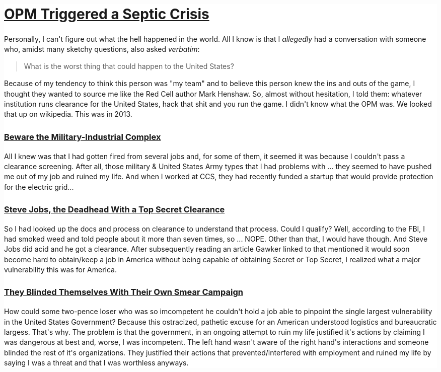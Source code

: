 <a name="opm-triggered-a-septic-crisis" />

# [OPM Triggered a Septic Crisis](#opm-triggered-a-septic-crisis)

Personally, I can't figure out what the hell happened in the
world. All I know is that I *allegedly* had a conversation with
someone who, amidst many sketchy questions, also asked *verbatim*:

> What is the worst thing that could happen to the United States?

Because of my tendency to think this person was "my team" and to
believe this person knew the ins and outs of the game, I thought they
wanted to source me like the Red Cell author Mark Henshaw. So, almost
without hesitation, I told them: whatever institution runs clearance
for the United States, hack that shit and you run the game. I didn't
know what the OPM was. We looked that up on wikipedia. This was in
2013.

<a name="beware-the-military-industrial-complex" />

### [Beware the Military-Industrial Complex](#beware-the-military-industrial-complex)

All I knew was that I had gotten fired from several jobs and, for some
of them, it seemed it was because I couldn't pass a clearance
screening. After all, those military & United States Army types that I
had problems with ... they seemed to have pushed me out of my job and
ruined my life. And when I worked at CCS, they had recently funded a
startup that would provide protection for the electric grid...

<a name="steve-jobs-the-deadhead-with-a-top-secret-clearance" />

### [Steve Jobs, the Deadhead With a Top Secret Clearance](#steve-jobs-the-deadhead-with-a-top-secret-clearance)

So I had looked up the docs and process on clearance to understand
that process. Could I qualify? Well, according to the FBI, I had
smoked weed and told people about it more than seven times, so
... NOPE. Other than that, I would have though. And Steve Jobs did
acid and he got a clearance. After subsequently reading an article
Gawker linked to that mentioned it would soon become hard to
obtain/keep a job in America without being capable of obtaining Secret
or Top Secret, I realized what a major vulnerability this was for
America.

<a name="they-blinded-themselves-with-their-own-smear-campaign" />

### [They Blinded Themselves With Their Own Smear Campaign](#they-blinded-themselves-with-their-own-smear-campaign)

How could some two-pence loser who was so imcompetent he couldn't hold
a job able to pinpoint the single largest vulnerability in the United
States Government? Because this ostracized, pathetic excuse for an
American understood logistics and bureaucratic largess. That's
why. The problem is that the government, in an ongoing attempt to ruin
my life justified it's actions by claiming I was dangerous at best
and, worse, I was incompetent. The left hand wasn't aware of the right
hand's interactions and someone blinded the rest of it's
organizations. They justified their actions that prevented/interfered
with employment and ruined my life by saying I was a threat and that I
was worthless anyways.
